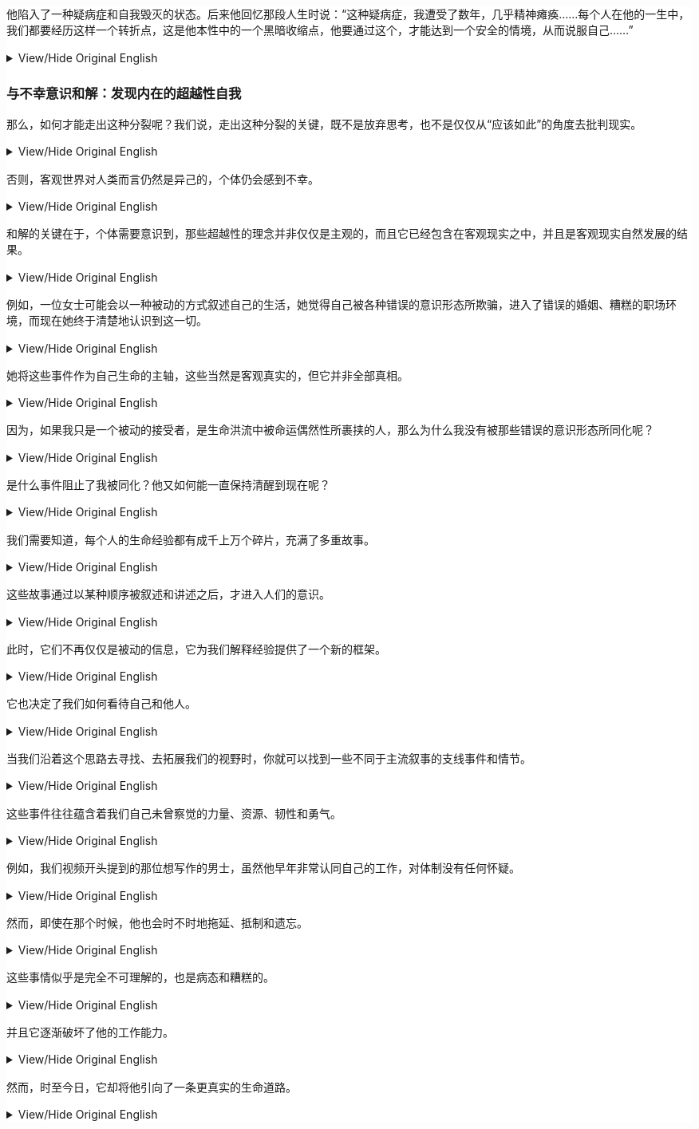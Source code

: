 他陷入了一种疑病症和自我毁灭的状态。后来他回忆那段人生时说：“这种疑病症，我遭受了数年，几乎精神瘫痪……每个人在他的一生中，我们都要经历这样一个转折点，这是他本性中的一个黑暗收缩点，他要通过这个，才能达到一个安全的情境，从而说服自己……”
<details><summary>View/Hide Original English</summary></details>

### 与不幸意识和解：发现内在的超越性自我

那么，如何才能走出这种分裂呢？我们说，走出这种分裂的关键，既不是放弃思考，也不是仅仅从“应该如此”的角度去批判现实。
<details><summary>View/Hide Original English</summary></details>

否则，客观世界对人类而言仍然是异己的，个体仍会感到不幸。
<details><summary>View/Hide Original English</summary></details>

和解的关键在于，个体需要意识到，那些超越性的理念并非仅仅是主观的，而且它已经包含在客观现实之中，并且是客观现实自然发展的结果。
<details><summary>View/Hide Original English</summary></details>

例如，一位女士可能会以一种被动的方式叙述自己的生活，她觉得自己被各种错误的意识形态所欺骗，进入了错误的婚姻、糟糕的职场环境，而现在她终于清楚地认识到这一切。
<details><summary>View/Hide Original English</summary></details>

她将这些事件作为自己生命的主轴，这些当然是客观真实的，但它并非全部真相。
<details><summary>View/Hide Original English</summary></details>

因为，如果我只是一个被动的接受者，是生命洪流中被命运偶然性所裹挟的人，那么为什么我没有被那些错误的意识形态所同化呢？
<details><summary>View/Hide Original English</summary></details>

是什么事件阻止了我被同化？他又如何能一直保持清醒到现在呢？
<details><summary>View/Hide Original English</summary></details>

我们需要知道，每个人的生命经验都有成千上万个碎片，充满了多重故事。
<details><summary>View/Hide Original English</summary></details>

这些故事通过以某种顺序被叙述和讲述之后，才进入人们的意识。
<details><summary>View/Hide Original English</summary></details>

此时，它们不再仅仅是被动的信息，它为我们解释经验提供了一个新的框架。
<details><summary>View/Hide Original English</summary></details>

它也决定了我们如何看待自己和他人。
<details><summary>View/Hide Original English</summary></details>

当我们沿着这个思路去寻找、去拓展我们的视野时，你就可以找到一些不同于主流叙事的支线事件和情节。
<details><summary>View/Hide Original English</summary></details>

这些事件往往蕴含着我们自己未曾察觉的力量、资源、韧性和勇气。
<details><summary>View/Hide Original English</summary></details>

例如，我们视频开头提到的那位想写作的男士，虽然他早年非常认同自己的工作，对体制没有任何怀疑。
<details><summary>View/Hide Original English</summary></details>

然而，即使在那个时候，他也会时不时地拖延、抵制和遗忘。
<details><summary>View/Hide Original English</summary></details>

这些事情似乎是完全不可理解的，也是病态和糟糕的。
<details><summary>View/Hide Original English</summary></details>

并且它逐渐破坏了他的工作能力。
<details><summary>View/Hide Original English</summary></details>

然而，时至今日，它却将他引向了一条更真实的生命道路。
<details><summary>View/Hide Original English</summary></details>
